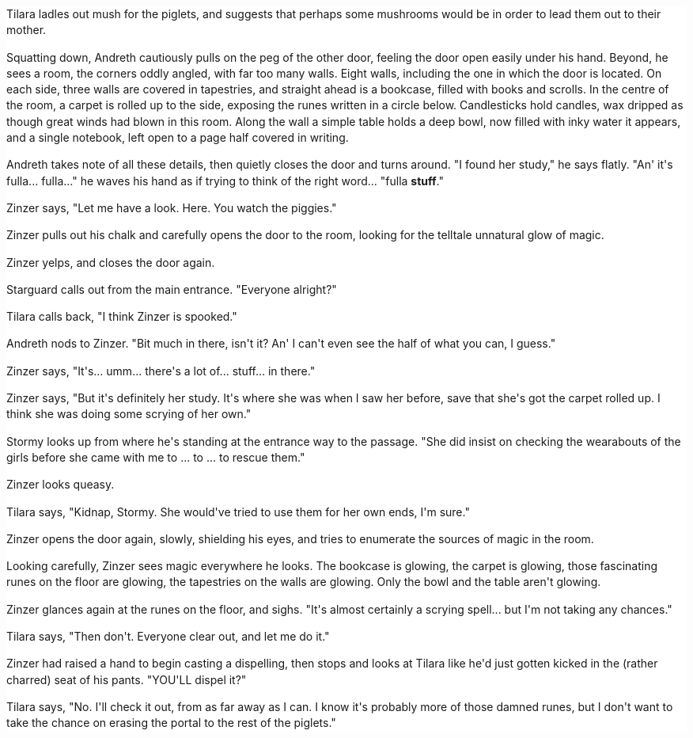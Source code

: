 Tilara ladles out mush for the piglets, and suggests that perhaps some mushrooms would be in order to lead them out to their mother.

Squatting down, Andreth cautiously pulls on the peg of the other door, feeling the door open easily under his hand. Beyond, he sees a room, the corners oddly angled, with far too many walls. Eight walls, including the one in which the door is located. On each side, three walls are covered in tapestries, and straight ahead is a bookcase, filled with books and scrolls. In the centre of the room, a carpet is rolled up to the side, exposing the runes written in a circle below. Candlesticks hold candles, wax dripped as though great winds had blown in this room. Along the wall a simple table holds a deep bowl, now filled with inky water it appears, and a single notebook, left open to a page half covered in writing.

Andreth takes note of all these details, then quietly closes the door and turns around. "I found her study," he says flatly. "An' it's fulla... fulla..." he waves his hand as if trying to think of the right word... "fulla **stuff**."

Zinzer says, "Let me have a look. Here. You watch the piggies."

Zinzer pulls out his chalk and carefully opens the door to the room, looking for the telltale unnatural glow of magic.

Zinzer yelps, and closes the door again.

Starguard calls out from the main entrance. "Everyone alright?"

Tilara calls back, "I think Zinzer is spooked."

Andreth nods to Zinzer. "Bit much in there, isn't it? An' I can't even see the half of what you can, I guess."

Zinzer says, "It's... umm... there's a lot of... stuff... in there."

Zinzer says, "But it's definitely her study. It's where she was when I saw her before, save that she's got the carpet rolled up. I think she was doing some scrying of her own."

Stormy looks up from where he's standing at the entrance way to the passage. "She did insist on checking the wearabouts of the girls before she came with me to ... to ... to rescue them."

Zinzer looks queasy.

Tilara says, "Kidnap, Stormy. She would've tried to use them for her own ends, I'm sure."

Zinzer opens the door again, slowly, shielding his eyes, and tries to enumerate the sources of magic in the room.

Looking carefully, Zinzer sees magic everywhere he looks. The bookcase is glowing, the carpet is glowing, those fascinating runes on the floor are glowing, the tapestries on the walls are glowing. Only the bowl and the table aren't glowing.

Zinzer glances again at the runes on the floor, and sighs. "It's almost certainly a scrying spell... but I'm not taking any chances."

Tilara says, "Then don't. Everyone clear out, and let me do it."

Zinzer had raised a hand to begin casting a dispelling, then stops and looks at Tilara like he'd just gotten kicked in the (rather charred) seat of his pants. "YOU'LL dispel it?"

Tilara says, "No. I'll check it out, from as far away as I can. I know it's probably more of those damned runes, but I don't want to take the chance on erasing the portal to the rest of the piglets."
